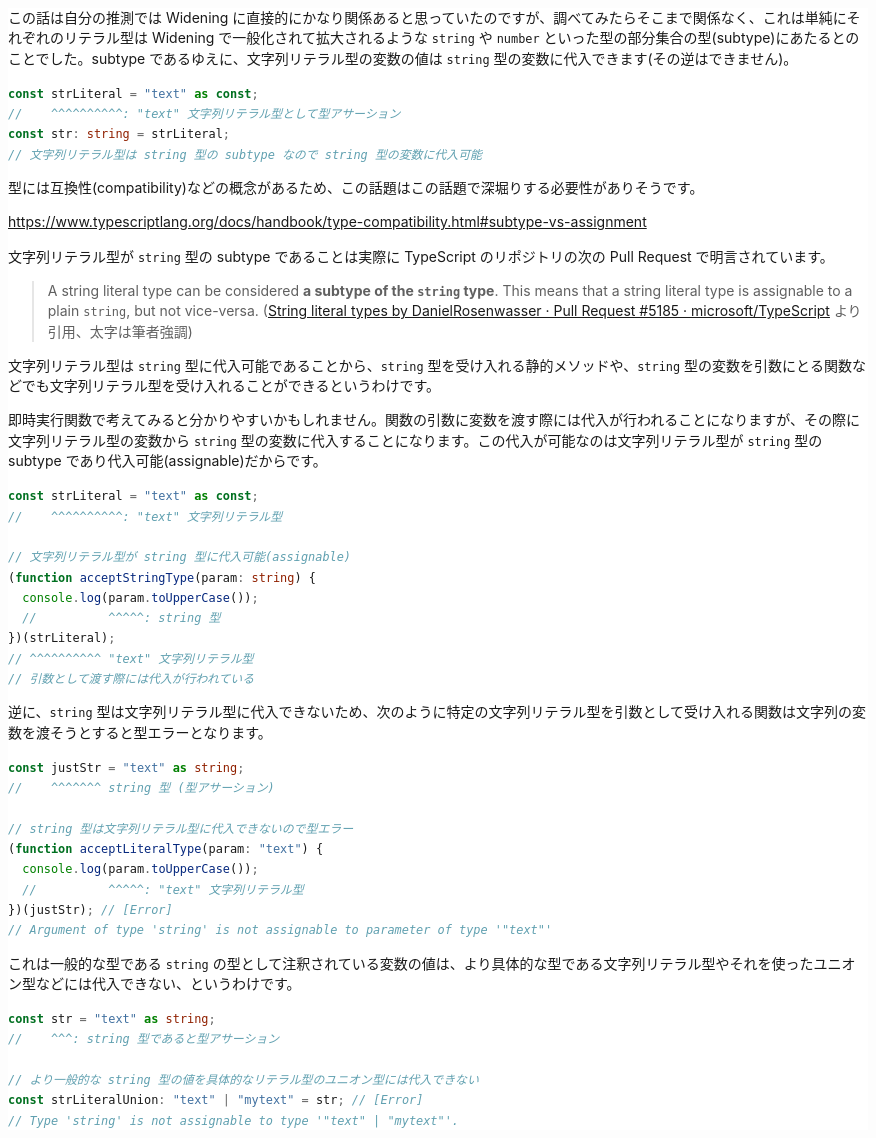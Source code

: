 この話は自分の推測では Widening に直接的にかなり関係あると思っていたのですが、調べてみたらそこまで関係なく、これは単純にそれぞれのリテラル型は Widening で一般化されて拡大されるような `string` や `number` といった型の部分集合の型(subtype)にあたるとのことでした。subtype であるゆえに、文字列リテラル型の変数の値は `string` 型の変数に代入できます(その逆はできません)。

```ts
const strLiteral = "text" as const;
//    ^^^^^^^^^^: "text" 文字列リテラル型として型アサーション
const str: string = strLiteral;
// 文字列リテラル型は string 型の subtype なので string 型の変数に代入可能
```

型には互換性(compatibility)などの概念があるため、この話題はこの話題で深堀りする必要性がありそうです。

https://www.typescriptlang.org/docs/handbook/type-compatibility.html#subtype-vs-assignment

文字列リテラル型が `string` 型の subtype であることは実際に TypeScript のリポジトリの次の Pull Request で明言されています。

>A string literal type can be considered **a subtype of the `string` type**. This means that a string literal type is assignable to a plain `string`, but not vice-versa.
>([String literal types by DanielRosenwasser · Pull Request #5185 · microsoft/TypeScript](https://github.com/Microsoft/TypeScript/pull/5185) より引用、太字は筆者強調)

文字列リテラル型は `string` 型に代入可能であることから、`string` 型を受け入れる静的メソッドや、`string` 型の変数を引数にとる関数などでも文字列リテラル型を受け入れることができるというわけです。

即時実行関数で考えてみると分かりやすいかもしれません。関数の引数に変数を渡す際には代入が行われることになりますが、その際に文字列リテラル型の変数から `string` 型の変数に代入することになります。この代入が可能なのは文字列リテラル型が `string` 型の subtype であり代入可能(assignable)だからです。

```ts
const strLiteral = "text" as const;
//    ^^^^^^^^^^: "text" 文字列リテラル型

// 文字列リテラル型が string 型に代入可能(assignable)
(function acceptStringType(param: string) {
  console.log(param.toUpperCase());
  //          ^^^^^: string 型
})(strLiteral);
// ^^^^^^^^^^ "text" 文字列リテラル型
// 引数として渡す際には代入が行われている
```

逆に、`string` 型は文字列リテラル型に代入できないため、次のように特定の文字列リテラル型を引数として受け入れる関数は文字列の変数を渡そうとすると型エラーとなります。

```ts
const justStr = "text" as string;
//    ^^^^^^^ string 型 (型アサーション)

// string 型は文字列リテラル型に代入できないので型エラー
(function acceptLiteralType(param: "text") {
  console.log(param.toUpperCase());
  //          ^^^^^: "text" 文字列リテラル型
})(justStr); // [Error]
// Argument of type 'string' is not assignable to parameter of type '"text"'
```

これは一般的な型である `string` の型として注釈されている変数の値は、より具体的な型である文字列リテラル型やそれを使ったユニオン型などには代入できない、というわけです。

```ts
const str = "text" as string;
//    ^^^: string 型であると型アサーション

// より一般的な string 型の値を具体的なリテラル型のユニオン型には代入できない
const strLiteralUnion: "text" | "mytext" = str; // [Error]
// Type 'string' is not assignable to type '"text" | "mytext"'.
```
